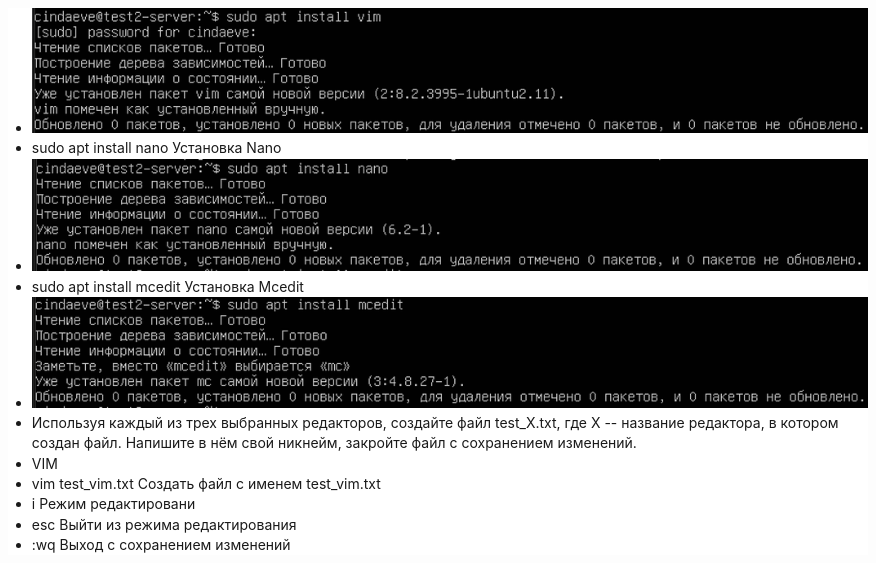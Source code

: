 - ![Alt text](image-22.png)
- sudo apt install nano Установка Nano
- ![Alt text](image-23.png)
- sudo apt install mcedit Установка Mcedit
- ![Alt text](image-24.png)
- Используя каждый из трех выбранных редакторов, создайте файл test_X.txt, где X -- название редактора, в котором создан файл. Напишите в нём свой никнейм, закройте файл с сохранением изменений.
- VIM
- vim test_vim.txt Создать файл с именем test_vim.txt
- i Режим редактировани
- esc Выйти из режима редактирования
- :wq Выход с сохранением изменений